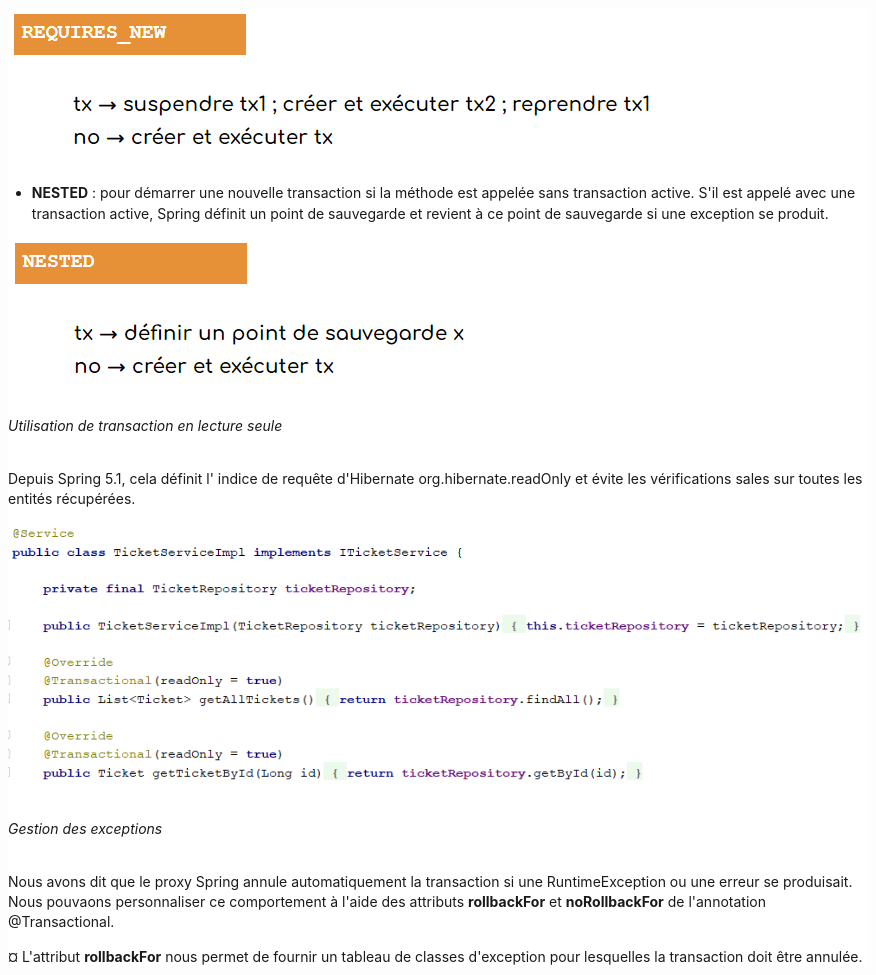  ![screenShot](src/main/resources/images/REQUIRES_NEW.PNG)

* **NESTED** : pour démarrer une nouvelle transaction si la méthode est appelée sans transaction active. S'il est appelé avec une transaction active, Spring définit un point de sauvegarde et revient à ce point de sauvegarde si une exception se produit.

 ![screenShot](src/main/resources/images/NESTED.PNG)
 
###### Utilisation de transaction en lecture seule
Depuis Spring 5.1, cela définit l' indice de requête d'Hibernate org.hibernate.readOnly et évite les vérifications sales sur toutes les entités récupérées.

![screeShot](src/main/resources/images/extrait-ticketService-ReadOnly.PNG)

###### Gestion des exceptions

Nous avons dit que le proxy Spring annule automatiquement la transaction si une RuntimeException ou une erreur se produisait. Nous pouvaons personnaliser ce comportement à l'aide des attributs **rollbackFor** et **noRollbackFor** de l'annotation @Transactional.

¤ L'attribut **rollbackFor** nous permet de fournir un tableau de classes d'exception pour lesquelles la transaction doit être annulée.
